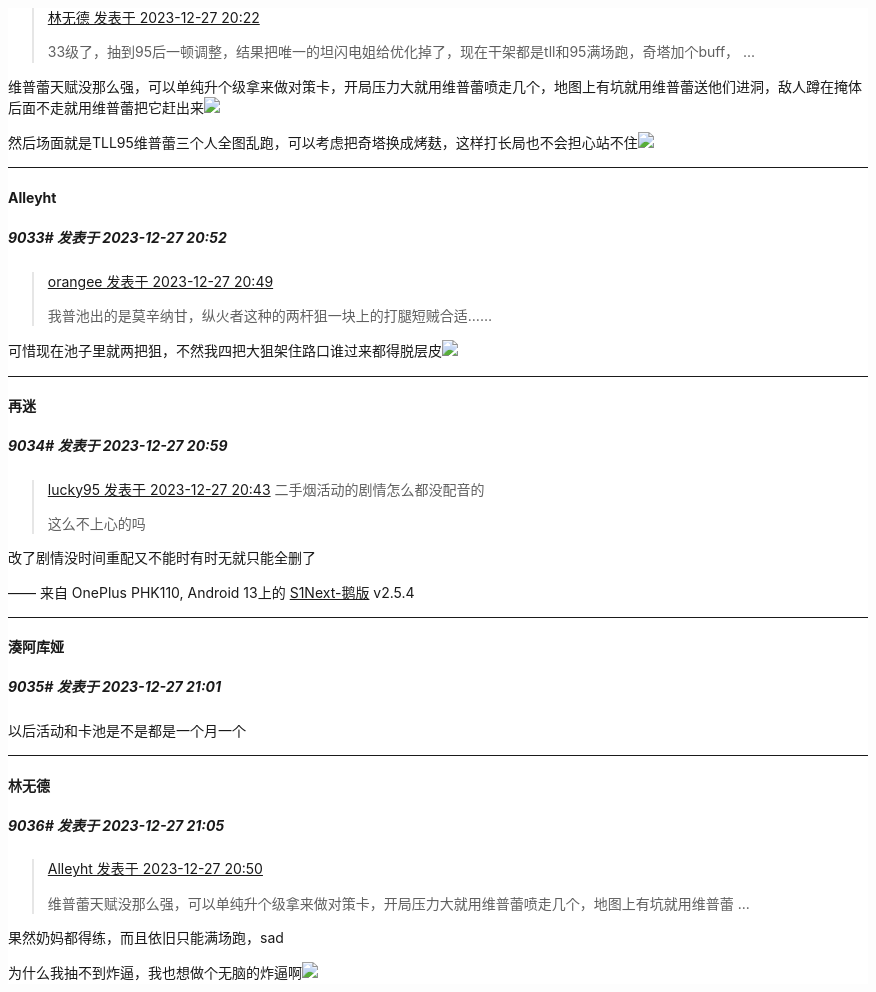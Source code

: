 <blockquote><a href="httphttps://bbs.saraba1st.com/2b/forum.php?mod=redirect&amp;goto=findpost&amp;pid=63459687&amp;ptid=2125554" target="_blank">林无德 发表于 2023-12-27 20:22</a>

33级了，抽到95后一顿调整，结果把唯一的坦闪电姐给优化掉了，现在干架都是tll和95满场跑，奇塔加个buff， ...</blockquote>
维普蕾天赋没那么强，可以单纯升个级拿来做对策卡，开局压力大就用维普蕾喷走几个，地图上有坑就用维普蕾送他们进洞，敌人蹲在掩体后面不走就用维普蕾把它赶出来<img src="https://static.saraba1st.com/image/smiley/face2017/036.png" referrerpolicy="no-referrer">

然后场面就是TLL95维普蕾三个人全图乱跑，可以考虑把奇塔换成烤麸，这样打长局也不会担心站不住<img src="https://static.saraba1st.com/image/smiley/face2017/032.png" referrerpolicy="no-referrer">

*****

####  Alleyht  
##### 9033#       发表于 2023-12-27 20:52

<blockquote><a href="httphttps://bbs.saraba1st.com/2b/forum.php?mod=redirect&amp;goto=findpost&amp;pid=63459873&amp;ptid=2125554" target="_blank">orangee 发表于 2023-12-27 20:49</a>

我普池出的是莫辛纳甘，纵火者这种的两杆狙一块上的打腿短贼合适……</blockquote>
可惜现在池子里就两把狙，不然我四把大狙架住路口谁过来都得脱层皮<img src="https://static.saraba1st.com/image/smiley/face2017/025.png" referrerpolicy="no-referrer">


*****

####  再迷  
##### 9034#       发表于 2023-12-27 20:59

<blockquote><a href="httphttps://bbs.saraba1st.com/2b/forum.php?mod=redirect&amp;goto=findpost&amp;pid=63459834&amp;ptid=2125554" target="_blank">lucky95 发表于 2023-12-27 20:43</a>
二手烟活动的剧情怎么都没配音的

这么不上心的吗</blockquote>
改了剧情没时间重配又不能时有时无就只能全删了

—— 来自 OnePlus PHK110, Android 13上的 [S1Next-鹅版](https://github.com/ykrank/S1-Next/releases) v2.5.4

*****

####  湊阿库娅  
##### 9035#       发表于 2023-12-27 21:01

以后活动和卡池是不是都是一个月一个


*****

####  林无德  
##### 9036#       发表于 2023-12-27 21:05

<blockquote><a href="httphttps://bbs.saraba1st.com/2b/forum.php?mod=redirect&amp;goto=findpost&amp;pid=63459878&amp;ptid=2125554" target="_blank">Alleyht 发表于 2023-12-27 20:50</a>

维普蕾天赋没那么强，可以单纯升个级拿来做对策卡，开局压力大就用维普蕾喷走几个，地图上有坑就用维普蕾 ...</blockquote>
果然奶妈都得练，而且依旧只能满场跑，sad

为什么我抽不到炸逼，我也想做个无脑的炸逼啊<img src="https://static.saraba1st.com/image/smiley/face2017/138.png" referrerpolicy="no-referrer">
